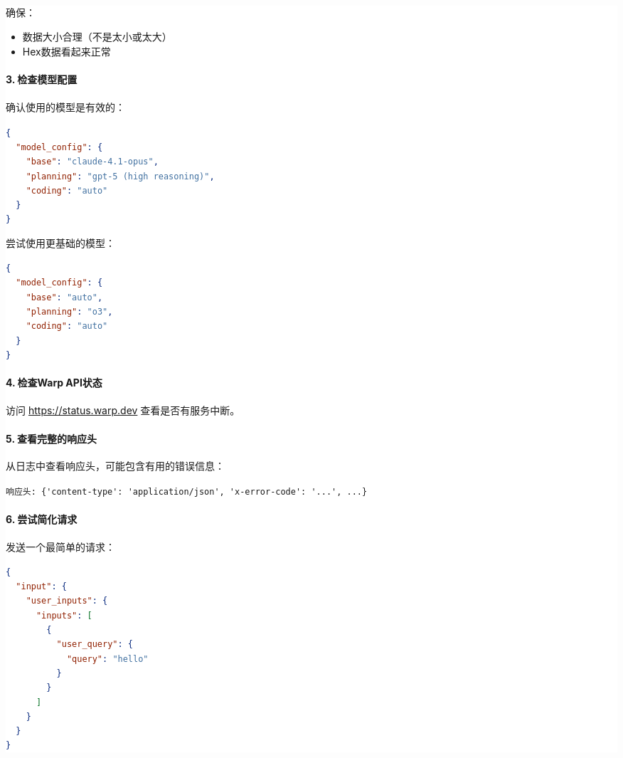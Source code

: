 确保：
- 数据大小合理（不是太小或太大）
- Hex数据看起来正常

#### 3. **检查模型配置**

确认使用的模型是有效的：
```json
{
  "model_config": {
    "base": "claude-4.1-opus",
    "planning": "gpt-5 (high reasoning)",
    "coding": "auto"
  }
}
```

尝试使用更基础的模型：
```json
{
  "model_config": {
    "base": "auto",
    "planning": "o3",
    "coding": "auto"
  }
}
```

#### 4. **检查Warp API状态**

访问 https://status.warp.dev 查看是否有服务中断。

#### 5. **查看完整的响应头**

从日志中查看响应头，可能包含有用的错误信息：
```
响应头: {'content-type': 'application/json', 'x-error-code': '...', ...}
```

#### 6. **尝试简化请求**

发送一个最简单的请求：
```json
{
  "input": {
    "user_inputs": {
      "inputs": [
        {
          "user_query": {
            "query": "hello"
          }
        }
      ]
    }
  }
}
```

